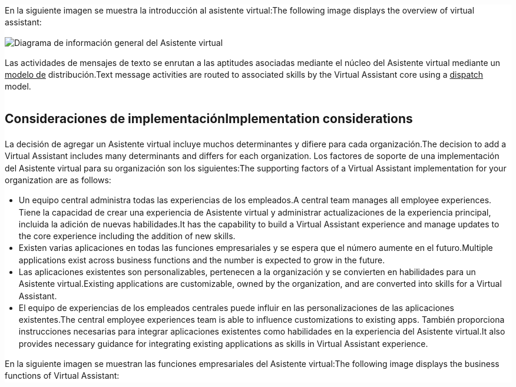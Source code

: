 <span data-ttu-id="2d4f6-113">En la siguiente imagen se muestra la introducción al asistente virtual:</span><span class="sxs-lookup"><span data-stu-id="2d4f6-113">The following image displays the overview of virtual assistant:</span></span>

![Diagrama de información general del Asistente virtual](../assets/images/bots/virtual-assistant/overview.png)

<span data-ttu-id="2d4f6-115">Las actividades de mensajes de texto se enrutan a las aptitudes asociadas mediante el núcleo del Asistente virtual mediante un [modelo de](/azure/bot-service/bot-builder-tutorial-dispatch?view=azure-bot-service-4.0&tabs=cs&preserve-view=true) distribución.</span><span class="sxs-lookup"><span data-stu-id="2d4f6-115">Text message activities are routed to associated skills by the Virtual Assistant core using a [dispatch](/azure/bot-service/bot-builder-tutorial-dispatch?view=azure-bot-service-4.0&tabs=cs&preserve-view=true) model.</span></span> 

## <a name="implementation-considerations"></a><span data-ttu-id="2d4f6-116">Consideraciones de implementación</span><span class="sxs-lookup"><span data-stu-id="2d4f6-116">Implementation considerations</span></span>

<span data-ttu-id="2d4f6-117">La decisión de agregar un Asistente virtual incluye muchos determinantes y difiere para cada organización.</span><span class="sxs-lookup"><span data-stu-id="2d4f6-117">The decision to add a Virtual Assistant includes many determinants and differs for each organization.</span></span> <span data-ttu-id="2d4f6-118">Los factores de soporte de una implementación del Asistente virtual para su organización son los siguientes:</span><span class="sxs-lookup"><span data-stu-id="2d4f6-118">The supporting factors of a Virtual Assistant implementation for your organization are as follows:</span></span>

* <span data-ttu-id="2d4f6-119">Un equipo central administra todas las experiencias de los empleados.</span><span class="sxs-lookup"><span data-stu-id="2d4f6-119">A central team manages all employee experiences.</span></span> <span data-ttu-id="2d4f6-120">Tiene la capacidad de crear una experiencia de Asistente virtual y administrar actualizaciones de la experiencia principal, incluida la adición de nuevas habilidades.</span><span class="sxs-lookup"><span data-stu-id="2d4f6-120">It has the capability to build a Virtual Assistant experience and manage updates to the core experience including the addition of new skills.</span></span>
* <span data-ttu-id="2d4f6-121">Existen varias aplicaciones en todas las funciones empresariales y se espera que el número aumente en el futuro.</span><span class="sxs-lookup"><span data-stu-id="2d4f6-121">Multiple applications exist across business functions and the number is expected to grow in the future.</span></span>
* <span data-ttu-id="2d4f6-122">Las aplicaciones existentes son personalizables, pertenecen a la organización y se convierten en habilidades para un Asistente virtual.</span><span class="sxs-lookup"><span data-stu-id="2d4f6-122">Existing applications are customizable, owned by the organization, and are converted into skills for a Virtual Assistant.</span></span>
* <span data-ttu-id="2d4f6-123">El equipo de experiencias de los empleados centrales puede influir en las personalizaciones de las aplicaciones existentes.</span><span class="sxs-lookup"><span data-stu-id="2d4f6-123">The central employee experiences team is able to influence customizations to existing apps.</span></span> <span data-ttu-id="2d4f6-124">También proporciona instrucciones necesarias para integrar aplicaciones existentes como habilidades en la experiencia del Asistente virtual.</span><span class="sxs-lookup"><span data-stu-id="2d4f6-124">It also provides necessary guidance for integrating existing applications as skills in Virtual Assistant experience.</span></span>

<span data-ttu-id="2d4f6-125">En la siguiente imagen se muestran las funciones empresariales del Asistente virtual:</span><span class="sxs-lookup"><span data-stu-id="2d4f6-125">The following image displays the business functions of Virtual Assistant:</span></span> 
